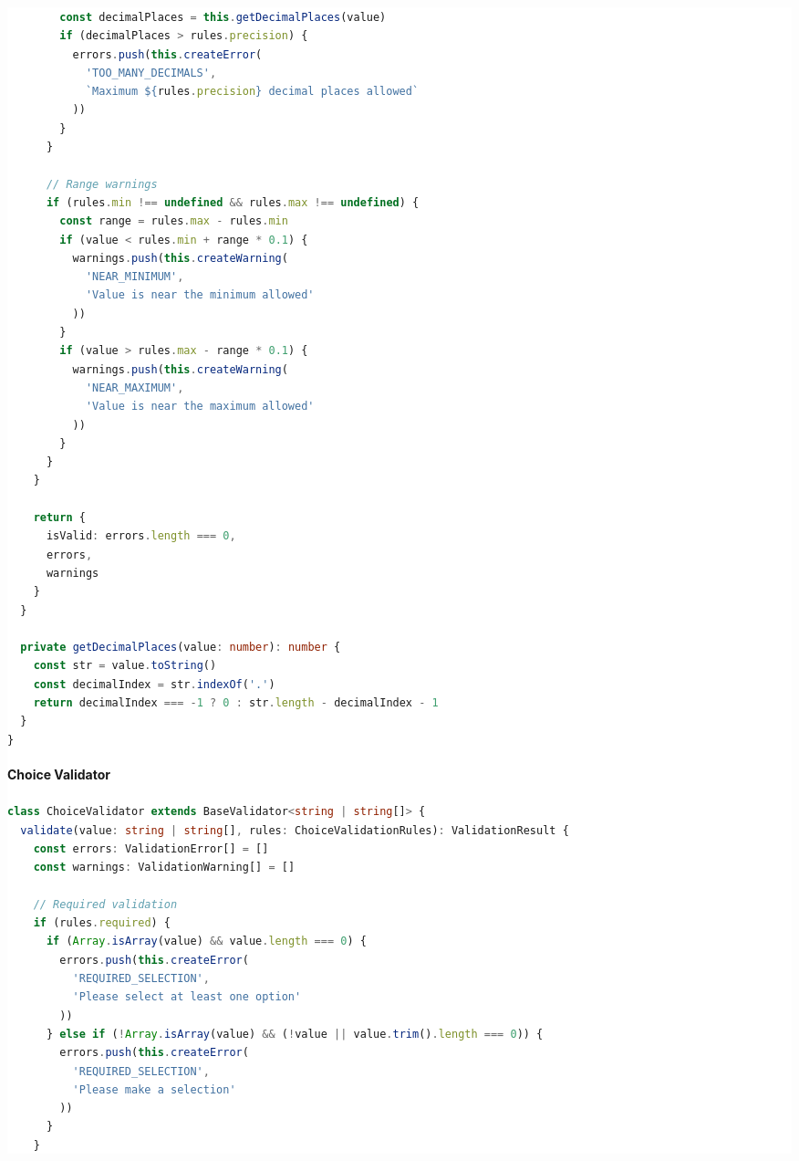 ```typescript
        const decimalPlaces = this.getDecimalPlaces(value)
        if (decimalPlaces > rules.precision) {
          errors.push(this.createError(
            'TOO_MANY_DECIMALS',
            `Maximum ${rules.precision} decimal places allowed`
          ))
        }
      }

      // Range warnings
      if (rules.min !== undefined && rules.max !== undefined) {
        const range = rules.max - rules.min
        if (value < rules.min + range * 0.1) {
          warnings.push(this.createWarning(
            'NEAR_MINIMUM',
            'Value is near the minimum allowed'
          ))
        }
        if (value > rules.max - range * 0.1) {
          warnings.push(this.createWarning(
            'NEAR_MAXIMUM', 
            'Value is near the maximum allowed'
          ))
        }
      }
    }

    return {
      isValid: errors.length === 0,
      errors,
      warnings
    }
  }

  private getDecimalPlaces(value: number): number {
    const str = value.toString()
    const decimalIndex = str.indexOf('.')
    return decimalIndex === -1 ? 0 : str.length - decimalIndex - 1
  }
}
```

#### Choice Validator
```typescript
class ChoiceValidator extends BaseValidator<string | string[]> {
  validate(value: string | string[], rules: ChoiceValidationRules): ValidationResult {
    const errors: ValidationError[] = []
    const warnings: ValidationWarning[] = []

    // Required validation
    if (rules.required) {
      if (Array.isArray(value) && value.length === 0) {
        errors.push(this.createError(
          'REQUIRED_SELECTION',
          'Please select at least one option'
        ))
      } else if (!Array.isArray(value) && (!value || value.trim().length === 0)) {
        errors.push(this.createError(
          'REQUIRED_SELECTION', 
          'Please make a selection'
        ))
      }
    }
```